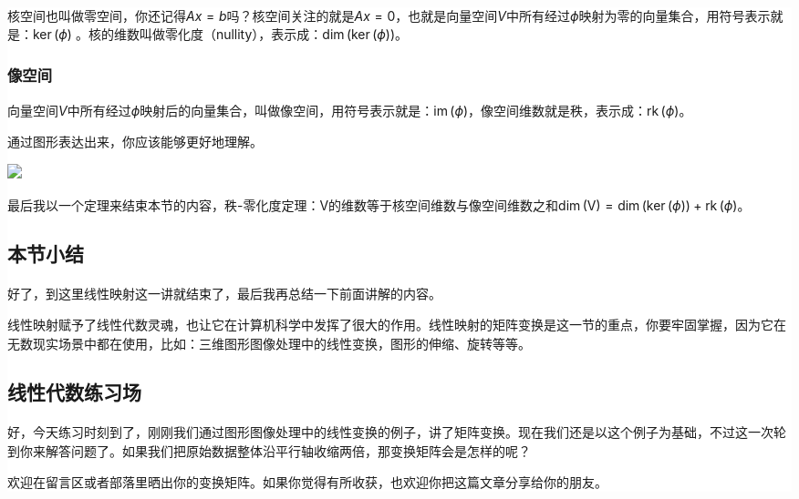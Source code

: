 核空间也叫做零空间，你还记得$Ax=b$吗？核空间关注的就是$Ax=0$，也就是向量空间$V$中所有经过$\phi$映射为零的向量集合，用符号表示就是：$\operatorname{ker}(\phi)$ 。核的维数叫做零化度（nullity），表示成：$\operatorname{dim}(\operatorname{ker}(\phi))$。

### 像空间

向量空间$V$中所有经过$\phi$映射后的向量集合，叫做像空间，用符号表示就是：$\operatorname{im}(\phi)$，像空间维数就是秩，表示成：$\operatorname{rk}(\phi)$。

通过图形表达出来，你应该能够更好地理解。

![](<https://static001.geekbang.org/resource/image/55/b0/55cf796942f84eced026899316427eb0.jpg>)

最后我以一个定理来结束本节的内容，秩-零化度定理：V的维数等于核空间维数与像空间维数之和$\operatorname{dim}(\mathrm{V})=\operatorname{dim}(\operatorname{ker}(\phi))+\operatorname{rk}(\phi)$。

## 本节小结

好了，到这里线性映射这一讲就结束了，最后我再总结一下前面讲解的内容。

线性映射赋予了线性代数灵魂，也让它在计算机科学中发挥了很大的作用。线性映射的矩阵变换是这一节的重点，你要牢固掌握，因为它在无数现实场景中都在使用，比如：三维图形图像处理中的线性变换，图形的伸缩、旋转等等。

## 线性代数练习场

好，今天练习时刻到了，刚刚我们通过图形图像处理中的线性变换的例子，讲了矩阵变换。现在我们还是以这个例子为基础，不过这一次轮到你来解答问题了。如果我们把原始数据整体沿平行轴收缩两倍，那变换矩阵会是怎样的呢？

欢迎在留言区或者部落里晒出你的变换矩阵。如果你觉得有所收获，也欢迎你把这篇文章分享给你的朋友。

